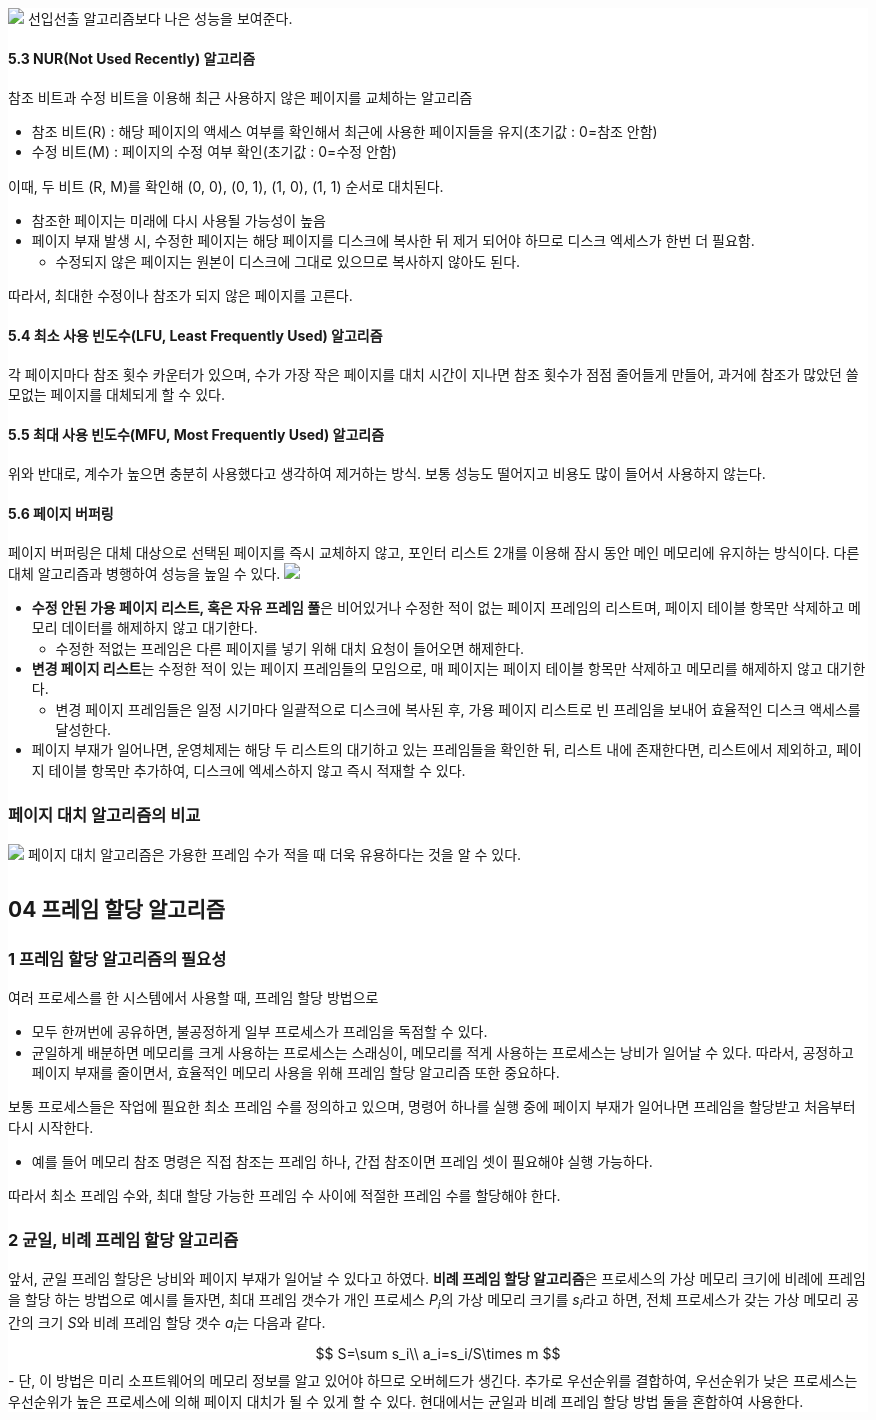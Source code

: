 ![](2022-07-16-00-00-56-image.png)
선입선출 알고리즘보다 나은 성능을 보여준다.
#### 5.3 NUR(Not Used Recently) 알고리즘
참조 비트과 수정 비트을 이용해 최근 사용하지 않은 페이지를 교체하는 알고리즘
- 참조 비트(R) : 해당 페이지의 액세스 여부를 확인해서 최근에 사용한 페이지들을 유지(초기값 : 0=참조 안함)
- 수정 비트(M) : 페이지의 수정 여부 확인(초기값 : 0=수정 안함)

이때, 두 비트 (R, M)를 확인해 (0, 0), (0, 1), (1, 0), (1, 1) 순서로 대치된다.
- 참조한 페이지는 미래에 다시 사용될 가능성이 높음
- 페이지 부재 발생 시, 수정한 페이지는 해당 페이지를 디스크에 복사한 뒤 제거 되어야 하므로 디스크 엑세스가 한번 더 필요함.
  - 수정되지 않은 페이지는 원본이 디스크에 그대로 있으므로 복사하지 않아도 된다.

따라서, 최대한 수정이나 참조가 되지 않은 페이지를 고른다.

#### 5.4 최소 사용 빈도수(LFU, Least Frequently Used) 알고리즘
각 페이지마다 참조 횟수 카운터가 있으며, 수가 가장 작은 페이지를 대치
시간이 지나면 참조 횟수가 점점 줄어들게 만들어, 과거에 참조가 많았던 쓸모없는 페이지를 대체되게 할 수 있다.
#### 5.5 최대 사용 빈도수(MFU, Most Frequently Used) 알고리즘
위와 반대로, 계수가 높으면 충분히 사용했다고 생각하여 제거하는 방식.
보통 성능도 떨어지고 비용도 많이 들어서 사용하지 않는다.

#### 5.6 페이지 버퍼링
페이지 버퍼링은 대체 대상으로 선택된 페이지를 즉시 교체하지 않고, 포인터 리스트 2개를 이용해 잠시 동안 메인 메모리에 유지하는 방식이다.
다른 대체 알고리즘과 병행하여 성능을 높일 수 있다.
![](2022-07-16-00-01-35-image.png)
- **수정 안된 가용 페이지 리스트, 혹은 자유 프레임 풀**은 비어있거나 수정한 적이 없는 페이지 프레임의 리스트며, 페이지 테이블 항목만 삭제하고 메모리 데이터를 해제하지 않고 대기한다.
  - 수정한 적없는 프레임은 다른 페이지를 넣기 위해 대치 요청이 들어오면 해제한다.
- **변경 페이지 리스트**는 수정한 적이 있는 페이지 프레임들의 모임으로, 매 페이지는 페이지 테이블 항목만 삭제하고 메모리를 해제하지 않고 대기한다.
  - 변경 페이지 프레임들은 일정 시기마다 일괄적으로 디스크에 복사된 후, 가용 페이지 리스트로 빈 프레임을 보내어 효율적인 디스크 액세스를 달성한다.
- 페이지 부재가 일어나면, 운영체제는 해당 두 리스트의 대기하고 있는 프레임들을 확인한 뒤, 리스트 내에 존재한다면, 리스트에서 제외하고, 페이지 테이블 항목만 추가하여, 디스크에 엑세스하지 않고 즉시 적재할 수 있다.
### 페이지 대치 알고리즘의 비교

![](2022-07-16-00-01-55-image.png)
페이지 대치 알고리즘은 가용한 프레임 수가 적을 때 더욱 유용하다는 것을 알 수 있다.

## 04 프레임 할당 알고리즘

### 1 프레임 할당 알고리즘의 필요성
여러 프로세스를 한 시스템에서 사용할 때, 프레임 할당 방법으로
- 모두 한꺼번에 공유하면, 불공정하게 일부 프로세스가 프레임을 독점할 수 있다.
- 균일하게 배분하면 메모리를 크게 사용하는 프로세스는 스래싱이, 메모리를 적게 사용하는 프로세스는 낭비가 일어날 수 있다.
따라서, 공정하고 페이지 부재를 줄이면서, 효율적인 메모리 사용을 위해 프레임 할당 알고리즘 또한 중요하다.

보통 프로세스들은 작업에 필요한 최소 프레임 수를 정의하고 있으며, 명령어 하나를 실행 중에 페이지 부재가 일어나면 프레임을 할당받고 처음부터 다시 시작한다. 
- 예를 들어 메모리 참조 명령은 직접 참조는 프레임 하나, 간접 참조이면 프레임 셋이 필요해야 실행 가능하다.

따라서 최소 프레임 수와, 최대 할당 가능한 프레임 수 사이에 적절한 프레임 수를 할당해야 한다.
### 2 균일, 비례 프레임 할당 알고리즘
앞서, 균일 프레임 할당은 낭비와 페이지 부재가 일어날 수 있다고 하였다.
**비례 프레임 할당 알고리즘**은 프로세스의 가상 메모리 크기에 비례에 프레임을 할당 하는 방법으로 예시를 들자면,
최대 프레임 갯수가 개인 프로세스 $P_i$의 가상 메모리 크기를 $s_i$라고 하면, 전체 프로세스가 갖는 가상 메모리 공간의 크기 $S$와 비례 프레임 할당 갯수 $a_i$는 다음과 같다. 
$$
S=\sum s_i\\
a_i=s_i/S\times m
$$
\- 단, 이 방법은 미리 소프트웨어의 메모리 정보를 알고 있어야 하므로 오버헤드가 생긴다.
추가로 우선순위를 결합하여, 우선순위가 낮은 프로세스는 우선순위가 높은 프로세스에 의해 페이지 대치가 될 수 있게 할 수 있다.
현대에서는 균일과 비례 프레임 할당 방법 둘을 혼합하여 사용한다.